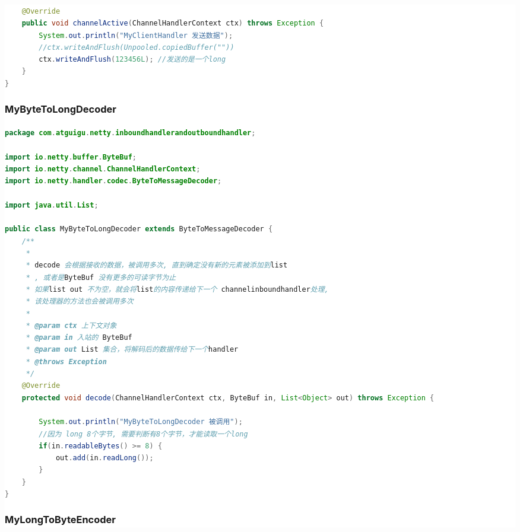```java
    @Override
    public void channelActive(ChannelHandlerContext ctx) throws Exception {
        System.out.println("MyClientHandler 发送数据");
        //ctx.writeAndFlush(Unpooled.copiedBuffer(""))
        ctx.writeAndFlush(123456L); //发送的是一个long
    }
}

```



### MyByteToLongDecoder

```java
package com.atguigu.netty.inboundhandlerandoutboundhandler;

import io.netty.buffer.ByteBuf;
import io.netty.channel.ChannelHandlerContext;
import io.netty.handler.codec.ByteToMessageDecoder;

import java.util.List;

public class MyByteToLongDecoder extends ByteToMessageDecoder {
    /**
     *
     * decode 会根据接收的数据，被调用多次, 直到确定没有新的元素被添加到list
     * , 或者是ByteBuf 没有更多的可读字节为止
     * 如果list out 不为空，就会将list的内容传递给下一个 channelinboundhandler处理,
     * 该处理器的方法也会被调用多次
     *
     * @param ctx 上下文对象
     * @param in 入站的 ByteBuf
     * @param out List 集合，将解码后的数据传给下一个handler
     * @throws Exception
     */
    @Override
    protected void decode(ChannelHandlerContext ctx, ByteBuf in, List<Object> out) throws Exception {

        System.out.println("MyByteToLongDecoder 被调用");
        //因为 long 8个字节, 需要判断有8个字节，才能读取一个long
        if(in.readableBytes() >= 8) {
            out.add(in.readLong());
        }
    }
}

```



### MyLongToByteEncoder
